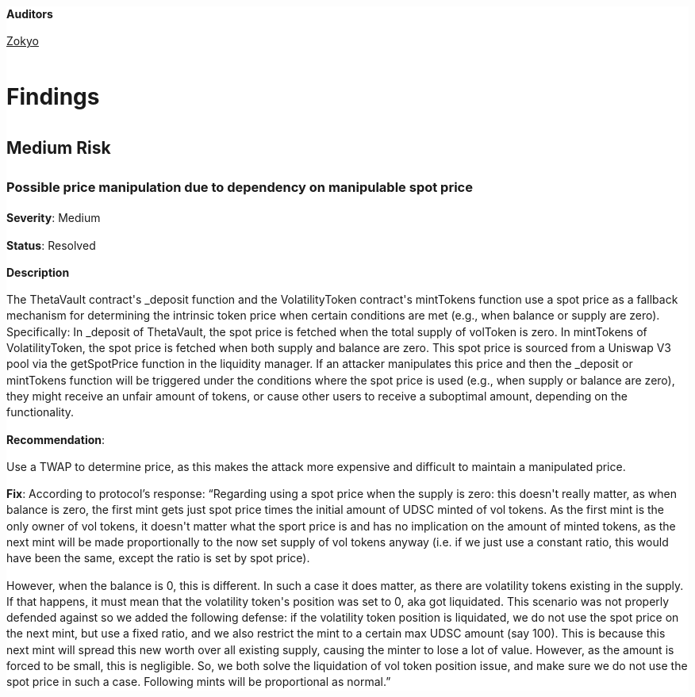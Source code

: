 **Auditors**

[Zokyo](https://x.com/zokyo_io)

# Findings

## Medium Risk

###  Possible price manipulation due to dependency on manipulable spot price

**Severity**: Medium

**Status**: Resolved

**Description**


The ThetaVault contract's _deposit function and the VolatilityToken contract's mintTokens function use a spot price as a fallback mechanism for determining the intrinsic token price when certain conditions are met (e.g., when balance or supply are zero). Specifically:
In _deposit of ThetaVault, the spot price is fetched when the total supply of volToken is zero.
In mintTokens of VolatilityToken, the spot price is fetched when both supply and balance are zero.
This spot price is sourced from a Uniswap V3 pool via the getSpotPrice function in the liquidity manager. If an attacker manipulates this price and then the _deposit or mintTokens function will be triggered under the conditions where the spot price is used (e.g., when supply or balance are zero), they might receive an unfair amount of tokens, or cause other users to receive a suboptimal amount, depending on the functionality.


**Recommendation**: 

Use a TWAP to determine price, as this makes the attack more expensive and difficult to maintain a manipulated price.

**Fix**:
According to protocol’s response:
“Regarding using a spot price when the supply is zero: this doesn't really matter, as when balance is zero, the first mint gets just spot price times the initial amount of UDSC minted of vol tokens. As the first mint is the only owner of vol tokens, it doesn't matter what the sport price is and has no implication on the amount of minted tokens, as the next mint will be made proportionally to the now set supply of vol tokens anyway (i.e. if we just use a constant ratio, this would have been the same, except the ratio is set by spot price).


However, when the balance is 0, this is different. In such a case it does matter, as there are volatility tokens existing in the supply. If that happens, it must mean that the volatility token's position was set to 0, aka got liquidated. This scenario was not properly defended against so we added the following defense: if the volatility token position is liquidated, we do not use the spot price on the next mint, but use a fixed ratio, and we also restrict the mint to a certain max UDSC amount (say 100). This is because this next mint will spread this new worth over all existing supply, causing the minter to lose a lot of value. However, as the amount is forced to be small, this is negligible. So, we both solve the liquidation of vol token position issue, and make sure we do not use the spot price in such a case. Following mints will be proportional as normal.”
